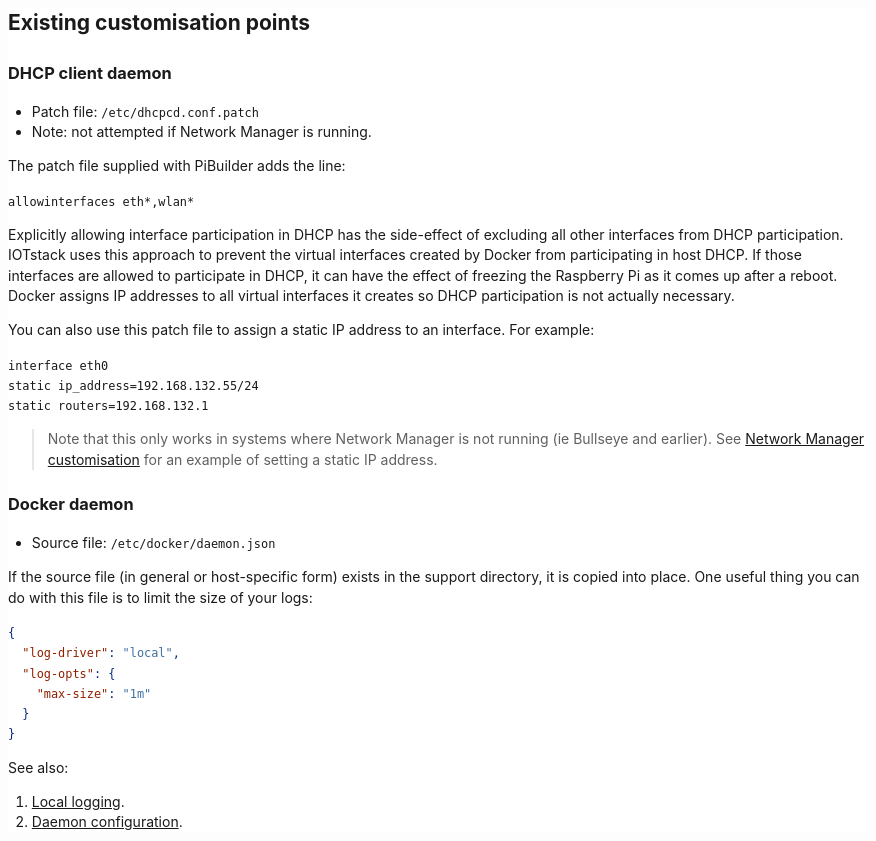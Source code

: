 
<a name="patchPoints"></a>
## Existing customisation points

<a name="etc_dhcpcd_conf"></a>
### DHCP client daemon

* Patch file: `/etc/dhcpcd.conf.patch`
* Note: not attempted if Network Manager is running.

The patch file supplied with PiBuilder adds the line:

```
allowinterfaces eth*,wlan*
```

Explicitly allowing interface participation in DHCP has the side-effect of excluding all other interfaces from DHCP participation. IOTstack uses this approach to prevent the virtual interfaces created by Docker from participating in host DHCP. If those interfaces are allowed to participate in DHCP, it can have the effect of freezing the Raspberry Pi as it comes up after a reboot. Docker assigns IP addresses to all virtual interfaces it creates so DHCP participation is not actually necessary.

You can also use this patch file to assign a static IP address to an interface. For example:

```
interface eth0
static ip_address=192.168.132.55/24
static routers=192.168.132.1
```

> Note that this only works in systems where Network Manager is not running (ie Bullseye and earlier). See [Network Manager customisation](#etc_networkmanager) for an example of setting a static IP address.

<a name="etc_docker_daemon"></a>
### Docker daemon

* Source file: `/etc/docker/daemon.json`

If the source file (in general or host-specific form) exists in the support directory, it is copied into place. One useful thing you can do with this file is to limit the size of your logs:

``` json
{
  "log-driver": "local",
  "log-opts": {
    "max-size": "1m"
  }
}
```

See also:

1. [Local logging](https://docs.docker.com/config/containers/logging/local/).
2. [Daemon configuration](https://docs.docker.com/engine/reference/commandline/dockerd/#daemon-configuration-file).
